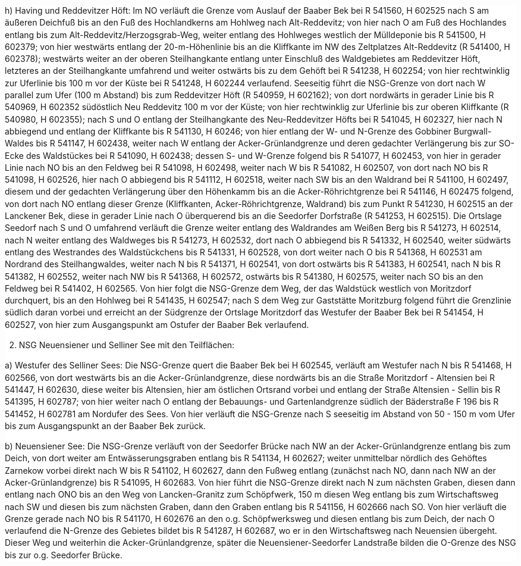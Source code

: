 h) Having und Reddevitzer Höft: Im NO verläuft die Grenze vom Auslauf der Baaber Bek bei R 541560, H 602525 nach S am äußeren Deichfuß bis an den Fuß des Hochlandkerns am Hohlweg nach Alt-Reddevitz; von hier nach O am Fuß des Hochlandes entlang bis zum Alt-Reddevitz/Herzogsgrab-Weg, weiter entlang des Hohlweges westlich der Mülldeponie bis R 541500, H 602379; von hier westwärts entlang der 20-m-Höhenlinie bis an die Kliffkante im NW des Zeltplatzes Alt-Reddevitz (R 541400, H 602378); westwärts weiter an der oberen Steilhangkante entlang unter Einschluß des Waldgebietes am Reddevitzer Höft, letzteres an der Steilhangkante umfahrend und weiter ostwärts bis zu dem Gehöft bei R 541238, H 602254; von hier rechtwinklig zur Uferlinie bis 100 m vor der Küste bei R 541248, H 602244 verlaufend. Seeseitig führt die NSG-Grenze von dort nach W parallel zum Ufer (100 m Abstand) bis zum Reddevitzer Höft (R 540959, H 602162); von dort nordwärts in gerader Linie bis R 540969, H 602352 südöstlich Neu Reddevitz 100 m vor der Küste; von hier rechtwinklig zur Uferlinie bis zur oberen Kliffkante (R 540980, H 602355); nach S und O entlang der Steilhangkante des Neu-Reddevitzer Höfts bei R 541045, H 602327, hier nach N abbiegend und entlang der Kliffkante bis R 541130, H 60246; von hier entlang der W- und N-Grenze des Gobbiner Burgwall-Waldes bis R 541147, H 602438, weiter nach W entlang der Acker-Grünlandgrenze und deren gedachter Verlängerung bis zur SO-Ecke des Waldstückes bei R 541090, H 602438; dessen S- und W-Grenze folgend bis R 541077, H 602453, von hier in gerader Linie nach NO bis an den Feldweg bei R 541098, H 602498, weiter nach W bis R 541082, H 602507, von dort nach NO bis R 541098, H 602526, hier nach O abbiegend bis R 541112, H 602518, weiter nach SW bis an den Waldrand bei R 541100, H 602497, diesem und der gedachten Verlängerung über den Höhenkamm bis an die Acker-Röhrichtgrenze bei R 541146, H 602475 folgend, von dort nach NO entlang dieser Grenze (Kliffkanten, Acker-Röhrichtgrenze, Waldrand) bis zum Punkt R 541230, H 602515 an der Lanckener Bek, diese in gerader Linie nach O überquerend bis an die Seedorfer Dorfstraße (R 541253, H 602515). Die Ortslage Seedorf nach S und O umfahrend verläuft die Grenze weiter entlang des Waldrandes am Weißen Berg bis R 541273, H 602514, nach N weiter entlang des Waldweges bis R 541273, H 602532, dort nach O abbiegend bis R 541332, H 602540, weiter südwärts entlang des Westrandes des Waldstückchens bis R 541331, H 602528, von dort weiter nach O bis R 541368, H 602531 am Nordrand des Steilhangwaldes, weiter nach N bis R 541371, H 602541, von dort ostwärts bis R 541383, H 602541, nach N bis R 541382, H 602552, weiter nach NW bis R 541368, H 602572, ostwärts bis R 541380, H 602575, weiter nach SO bis an den Feldweg bei R 541402, H 602565. Von hier folgt die NSG-Grenze dem Weg, der das Waldstück westlich von Moritzdorf durchquert, bis an den Hohlweg bei R 541435, H 602547; nach S dem Weg zur Gaststätte Moritzburg folgend führt die Grenzlinie südlich daran vorbei und erreicht an der Südgrenze der Ortslage Moritzdorf das Westufer der Baaber Bek bei R 541454, H 602527, von hier zum Ausgangspunkt am Ostufer der Baaber Bek verlaufend.

2. NSG Neuensiener und Selliner See mit den Teilflächen:

a) Westufer des Selliner Sees: Die NSG-Grenze quert die Baaber Bek bei H 602545, verläuft am Westufer nach N bis R 541468, H 602566, von dort westwärts bis an die Acker-Grünlandgrenze, diese nordwärts bis an die Straße Moritzdorf - Altensien bei R 541447, H 602630, diese weiter bis Altensien, hier am östlichen Ortsrand vorbei und entlang der Straße Altensien - Sellin bis R 541395, H 602787; von hier weiter nach O entlang der Bebauungs- und Gartenlandgrenze südlich der Bäderstraße F 196 bis R 541452, H 602781 am Nordufer des Sees. Von hier verläuft die NSG-Grenze nach S seeseitig im Abstand von 50 - 150 m vom Ufer bis zum Ausgangspunkt an der Baaber Bek zurück.

b) Neuensiener See: Die NSG-Grenze verläuft von der Seedorfer Brücke nach NW an der Acker-Grünlandgrenze entlang bis zum Deich, von dort weiter am Entwässerungsgraben entlang bis R 541134, H 602627; weiter unmittelbar nördlich des Gehöftes Zarnekow vorbei direkt nach W bis R 541102, H 602627, dann den Fußweg entlang (zunächst nach NO, dann nach NW an der Acker-Grünlandgrenze) bis R 541095, H 602683. Von hier führt die NSG-Grenze direkt nach N zum nächsten Graben, diesen dann entlang nach ONO bis an den Weg von Lancken-Granitz zum Schöpfwerk, 150 m diesen Weg entlang bis zum Wirtschaftsweg nach SW und diesen bis zum nächsten Graben, dann den Graben entlang bis R 541156, H 602666 nach SO. Von hier verläuft die Grenze gerade nach NO bis R 541170, H 602676 an den o.g. Schöpfwerksweg und diesen entlang bis zum Deich, der nach O verlaufend die N-Grenze des Gebietes bildet bis R 541287, H 602687, wo er in den Wirtschaftsweg nach Neuensien übergeht. Dieser Weg und weiterhin die Acker-Grünlandgrenze, später die Neuensiener-Seedorfer Landstraße bilden die O-Grenze des NSG bis zur o.g. Seedorfer Brücke.
